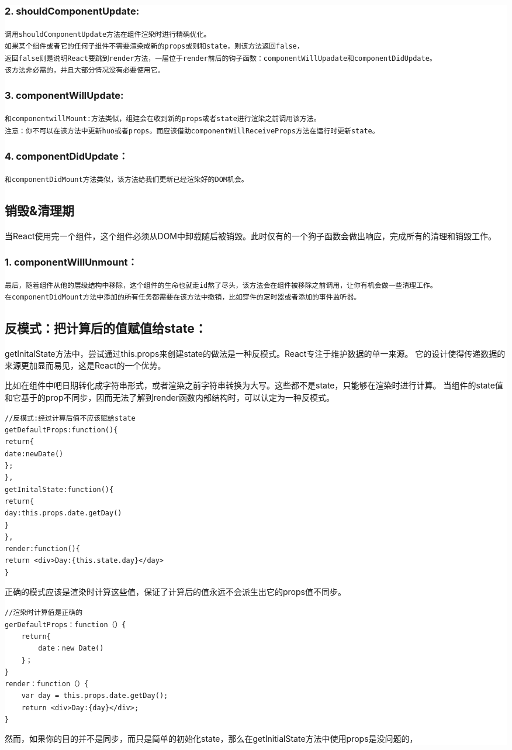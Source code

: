 ### 2. shouldComponentUpdate:
```
调用shouldComponentUpdate方法在组件渲染时进行精确优化。
如果某个组件或者它的任何子组件不需要渲染成新的props或则和state，则该方法返回false，
返回false则是说明React要跳到render方法，一届位于render前后的钩子函数：componentWillUpadate和componentDidUpdate。
该方法非必需的，并且大部分情况没有必要使用它。
```
 
### 3. componentWillUpdate:
```
和componentwillMount:方法类似，组建会在收到新的props或者state进行渲染之前调用该方法。
注意：你不可以在该方法中更新huo或者props。而应该借助componentWillReceiveProps方法在运行时更新state。
```
 
### 4. componentDidUpdate：
```
和componentDidMount方法类似，该方法给我们更新已经渲染好的DOM机会。
```
 
 
## 销毁&清理期
当React使用完一个组件，这个组件必须从DOM中卸载随后被销毁。此时仅有的一个狗子函数会做出响应，完成所有的清理和销毁工作。
### 1. componentWillUnmount：
```
最后，随着组件从他的层级结构中移除，这个组件的生命也就走id熬了尽头，该方法会在组件被移除之前调用，让你有机会做一些清理工作。
在componentDidMount方法中添加的所有任务都需要在该方法中撤销，比如穿件的定时器或者添加的事件监听器。
```
 
## 反模式：把计算后的值赋值给state：
getInitalState方法中，尝试通过this.props来创建state的做法是一种反模式。React专注于维护数据的单一来源。
它的设计使得传递数据的来源更加显而易见，这是React的一个优势。

比如在组件中吧日期转化成字符串形式，或者渲染之前字符串转换为大写。这些都不是state，只能够在渲染时进行计算。
当组件的state值和它基于的prop不同步，因而无法了解到render函数内部结构时，可以认定为一种反模式。
```
//反模式:经过计算后值不应该赋给state
getDefaultProps:function(){
return{
date:newDate()
};
},
getInitalState:function(){
return{
day:this.props.date.getDay()
}
},
render:function(){
return <div>Day:{this.state.day}</day>
}
```
正确的模式应该是渲染时计算这些值，保证了计算后的值永远不会派生出它的props值不同步。
```
//渲染时计算值是正确的
gerDefaultProps：function（）{
    return{
        date：new Date()
    }；
}
render：function（）{
    var day = this.props.date.getDay();
    return <div>Day:{day}</div>;
}
```
然而，如果你的目的并不是同步，而只是简单的初始化state，那么在getInitialState方法中使用props是没问题的，